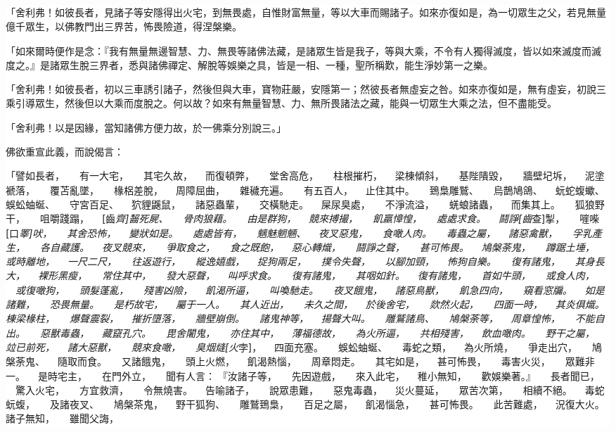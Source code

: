 「舍利弗！如彼長者，見諸子等安隱得出火宅，到無畏處，自惟財富無量，等以大車而賜諸子。如來亦復如是，為一切眾生之父，若見無量億千眾生，以佛教門出三界苦，怖畏險道，得涅槃樂。

「如來爾時便作是念：『我有無量無邊智慧、力、無畏等諸佛法藏，是諸眾生皆是我子，等與大乘，不令有人獨得滅度，皆以如來滅度而滅度之。』是諸眾生脫三界者，悉與諸佛禪定、解脫等娛樂之具，皆是一相、一種，聖所稱歎，能生淨妙第一之樂。

「舍利弗！如彼長者，初以三車誘引諸子，然後但與大車，寶物莊嚴，安隱第一；然彼長者無虛妄之咎。如來亦復如是，無有虛妄，初說三乘引導眾生，然後但以大乘而度脫之。何以故？如來有無量智慧、力、無所畏諸法之藏，能與一切眾生大乘之法，但不盡能受。

「舍利弗！以是因緣，當知諸佛方便力故，於一佛乘分別說三。」

佛欲重宣此義，而說偈言：

「譬如長者，　　有一大宅，　　其宅久故，
　而復頓弊，　　堂舍高危，　　柱根摧朽，
　梁棟傾斜，　　基陛隤毀，　　牆壁圮坼，
　泥塗褫落，　　覆苫亂墜，　　椽梠差脫，
　周障屈曲，　　雜穢充遍。　　有五百人，
　止住其中。　　鵄梟雕鷲、　　烏鵲鳩鴿、
　蚖蛇蝮蠍、　　蜈蚣蚰蜒、　　守宮百足、
　狖貍鼷鼠，　　諸惡蟲輩，　　交橫馳走。
　屎尿臭處，　　不淨流溢，　　蜣蜋諸蟲，
　而集其上。　　狐狼野干，　　咀嚼踐蹋，
　[齒*齊]齧死屍、　　骨肉狼藉。　　由是群狗，
　競來搏撮，　　飢羸慞惶，　　處處求食。
　鬪諍[齒*查]掣，　　嘊喍[口*睪]吠，　　其舍恐怖，
　變狀如是。　　處處皆有，　　魑魅魍魎、
　夜叉惡鬼，　　食噉人肉。　　毒蟲之屬，
　諸惡禽獸，　　孚乳產生，　　各自藏護。
　夜叉競來，　　爭取食之，　　食之既飽，
　惡心轉熾，　　鬪諍之聲，　　甚可怖畏。
　鳩槃荼鬼，　　蹲踞土埵，　　或時離地，
　一尺二尺，　　往返遊行，　　縱逸嬉戲，
　捉狗兩足，　　撲令失聲，　　以腳加頸，
　怖狗自樂。　　復有諸鬼，　　其身長大，
　裸形黑瘦，　　常住其中，　　發大惡聲，
　叫呼求食。　　復有諸鬼，　　其咽如針。
　復有諸鬼，　　首如牛頭，　　或食人肉，
　或復噉狗，　　頭髮蓬亂，　　殘害凶險，
　飢渴所逼，　　叫喚馳走。　　夜叉餓鬼，
　諸惡鳥獸，　　飢急四向，　　窺看窓牖。
　如是諸難，　　恐畏無量。　　是朽故宅，
　屬于一人。　　其人近出，　　未久之間，
　於後舍宅，　　欻然火起，　　四面一時，
　其炎俱熾。　　棟梁椽柱，　　爆聲震裂，
　摧折墮落，　　牆壁崩倒。　　諸鬼神等，
　揚聲大叫。　　雕鷲諸鳥、　　鳩槃荼等，
　周章惶怖，　　不能自出。　　惡獸毒蟲，
　藏竄孔穴。　　毘舍闍鬼，　　亦住其中，
　薄福德故，　　為火所逼，　　共相殘害，
　飲血噉肉。　　野干之屬，　　竝已前死，
　諸大惡獸，　　競來食噉，　　臭烟熢[火*孛]，
　四面充塞。　　蜈蚣蚰蜒、　　毒蛇之類，
　為火所燒，　　爭走出穴，　　鳩槃荼鬼、
　隨取而食。　　又諸餓鬼，　　頭上火燃，
　飢渴熱惱，　　周章悶走。　　其宅如是，
　甚可怖畏，　　毒害火災，　　眾難非一。
　是時宅主，　　在門外立，　　聞有人言：
『汝諸子等，　　先因遊戲，　　來入此宅，
　稚小無知，　　歡娛樂著。』　　長者聞已，
　驚入火宅，　　方宜救濟，　　令無燒害。
　告喻諸子，　　說眾患難，　　惡鬼毒蟲，
　災火蔓延，　　眾苦次第，　　相續不絕。
　毒蛇蚖蝮，　　及諸夜叉、　　鳩槃茶鬼，
　野干狐狗、　　雕鷲鵄梟，　　百足之屬，
　飢渴惱急，　　甚可怖畏。　　此苦難處，
　況復大火。　　諸子無知，　　雖聞父誨，